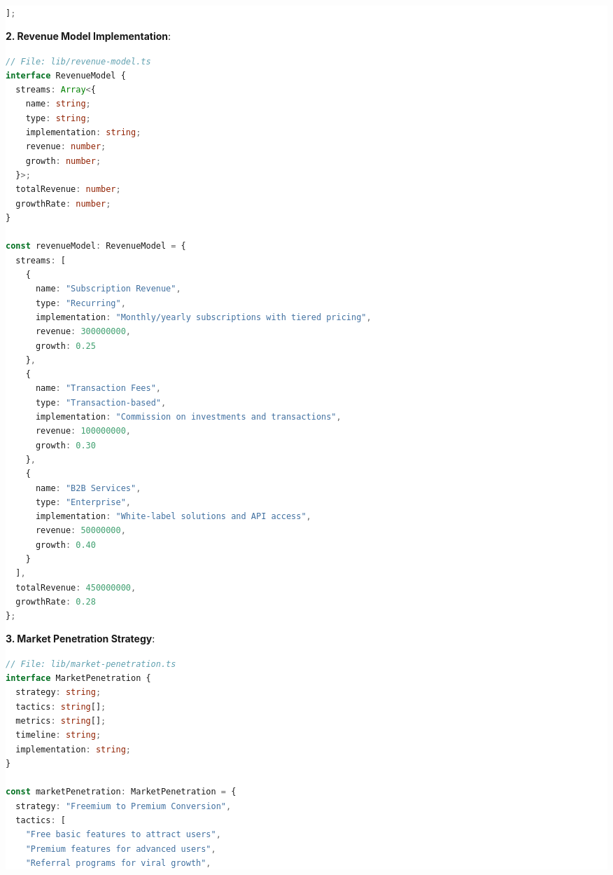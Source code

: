 ```typescript
];
```

**2. Revenue Model Implementation**:
```typescript
// File: lib/revenue-model.ts
interface RevenueModel {
  streams: Array<{
    name: string;
    type: string;
    implementation: string;
    revenue: number;
    growth: number;
  }>;
  totalRevenue: number;
  growthRate: number;
}

const revenueModel: RevenueModel = {
  streams: [
    {
      name: "Subscription Revenue",
      type: "Recurring",
      implementation: "Monthly/yearly subscriptions with tiered pricing",
      revenue: 300000000,
      growth: 0.25
    },
    {
      name: "Transaction Fees",
      type: "Transaction-based",
      implementation: "Commission on investments and transactions",
      revenue: 100000000,
      growth: 0.30
    },
    {
      name: "B2B Services",
      type: "Enterprise",
      implementation: "White-label solutions and API access",
      revenue: 50000000,
      growth: 0.40
    }
  ],
  totalRevenue: 450000000,
  growthRate: 0.28
};
```

**3. Market Penetration Strategy**:
```typescript
// File: lib/market-penetration.ts
interface MarketPenetration {
  strategy: string;
  tactics: string[];
  metrics: string[];
  timeline: string;
  implementation: string;
}

const marketPenetration: MarketPenetration = {
  strategy: "Freemium to Premium Conversion",
  tactics: [
    "Free basic features to attract users",
    "Premium features for advanced users",
    "Referral programs for viral growth",
```
